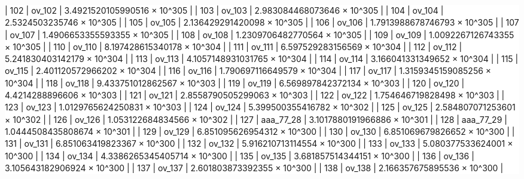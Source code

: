 | 102 | ov_102 | 3.4921520105990516 × 10^305 |
| 103 | ov_103 | 2.983084468073646 × 10^305 |
| 104 | ov_104 | 2.5324503235746 × 10^305 |
| 105 | ov_105 | 2.136429291420098 × 10^305 |
| 106 | ov_106 | 1.7913988678746793 × 10^305 |
| 107 | ov_107 | 1.4906653355593355 × 10^305 |
| 108 | ov_108 | 1.2309706482770564 × 10^305 |
| 109 | ov_109 | 1.0092267126743355 × 10^305 |
| 110 | ov_110 | 8.197428615340178 × 10^304 |
| 111 | ov_111 | 6.597529283156569 × 10^304 |
| 112 | ov_112 | 5.241830403142179 × 10^304 |
| 113 | ov_113 | 4.1057148931031765 × 10^304 |
| 114 | ov_114 | 3.166041331349652 × 10^304 |
| 115 | ov_115 | 2.401120572966202 × 10^304 |
| 116 | ov_116 | 1.790697116649579 × 10^304 |
| 117 | ov_117 | 1.3159345159085256 × 10^304 |
| 118 | ov_118 | 9.433751012862567 × 10^303 |
| 119 | ov_119 | 6.569897842372134 × 10^303 |
| 120 | ov_120 | 4.4214288896606 × 10^303 |
| 121 | ov_121 | 2.8558790505299063 × 10^303 |
| 122 | ov_122 | 1.754646719828498 × 10^303 |
| 123 | ov_123 | 1.0129765624250831 × 10^303 |
| 124 | ov_124 | 5.399500355416782 × 10^302 |
| 125 | ov_125 | 2.584807071253601 × 10^302 |
| 126 | ov_126 | 1.053122684834566 × 10^302 |
| 127 | aaa_77_28 | 3.1017880191966886 × 10^301 |
| 128 | aaa_77_29 | 1.0444508435808674 × 10^301 |
| 129 | ov_129 | 6.851095626954312 × 10^300 |
| 130 | ov_130 | 6.851069679826652 × 10^300 |
| 131 | ov_131 | 6.851063419823367 × 10^300 |
| 132 | ov_132 | 5.916210713114554 × 10^300 |
| 133 | ov_133 | 5.080377533624001 × 10^300 |
| 134 | ov_134 | 4.3386265345405714 × 10^300 |
| 135 | ov_135 | 3.681857514344151 × 10^300 |
| 136 | ov_136 | 3.105643182906924 × 10^300 |
| 137 | ov_137 | 2.601803873392355 × 10^300 |
| 138 | ov_138 | 2.166357675895536 × 10^300 |